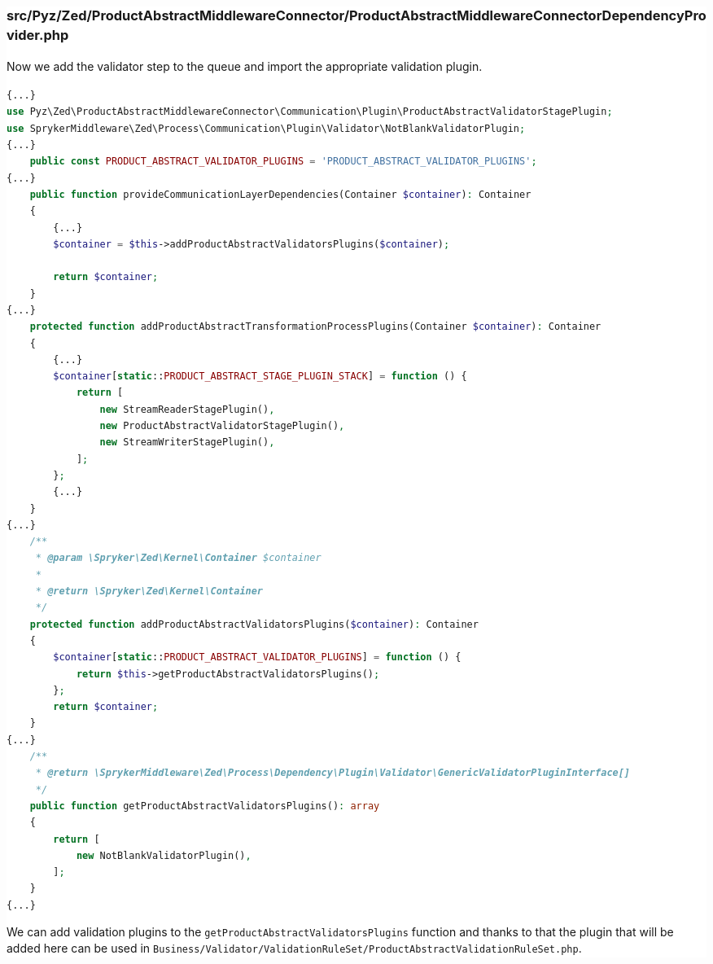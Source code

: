### src/Pyz/Zed/ProductAbstractMiddlewareConnector/ProductAbstractMiddlewareConnectorDependencyProvider.php
Now we add the validator step to the queue and import the appropriate validation plugin.
```php
{...}
use Pyz\Zed\ProductAbstractMiddlewareConnector\Communication\Plugin\ProductAbstractValidatorStagePlugin;
use SprykerMiddleware\Zed\Process\Communication\Plugin\Validator\NotBlankValidatorPlugin;
{...}
    public const PRODUCT_ABSTRACT_VALIDATOR_PLUGINS = 'PRODUCT_ABSTRACT_VALIDATOR_PLUGINS';
{...}
    public function provideCommunicationLayerDependencies(Container $container): Container
    {
        {...}
        $container = $this->addProductAbstractValidatorsPlugins($container);

        return $container;
    }
{...}
    protected function addProductAbstractTransformationProcessPlugins(Container $container): Container
    {
        {...}
        $container[static::PRODUCT_ABSTRACT_STAGE_PLUGIN_STACK] = function () {
            return [
                new StreamReaderStagePlugin(),
                new ProductAbstractValidatorStagePlugin(),
                new StreamWriterStagePlugin(),
            ];
        };
        {...}
    }
{...}
    /**
     * @param \Spryker\Zed\Kernel\Container $container
     *
     * @return \Spryker\Zed\Kernel\Container
     */
    protected function addProductAbstractValidatorsPlugins($container): Container
    {
        $container[static::PRODUCT_ABSTRACT_VALIDATOR_PLUGINS] = function () {
            return $this->getProductAbstractValidatorsPlugins();
        };
        return $container;
    }
{...}
    /**
     * @return \SprykerMiddleware\Zed\Process\Dependency\Plugin\Validator\GenericValidatorPluginInterface[]
     */
    public function getProductAbstractValidatorsPlugins(): array
    {
        return [
            new NotBlankValidatorPlugin(),
        ];
    }
{...}
```
We can add validation plugins to the `getProductAbstractValidatorsPlugins` function and thanks to that the plugin that will be added here can be used in `Business/Validator/ValidationRuleSet/ProductAbstractValidationRuleSet.php`.
